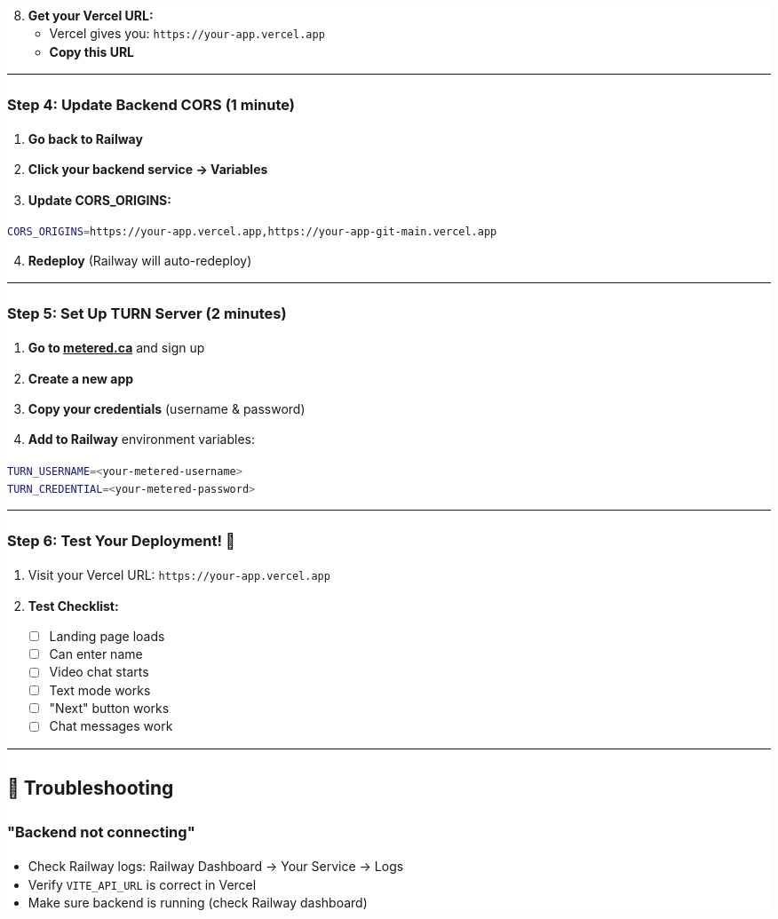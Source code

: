 8. **Get your Vercel URL:**
   - Vercel gives you: `https://your-app.vercel.app`
   - **Copy this URL**

---

### Step 4: Update Backend CORS (1 minute)

1. **Go back to Railway**

2. **Click your backend service → Variables**

3. **Update CORS_ORIGINS:**
```bash
CORS_ORIGINS=https://your-app.vercel.app,https://your-app-git-main.vercel.app
```

4. **Redeploy** (Railway will auto-redeploy)

---

### Step 5: Set Up TURN Server (2 minutes)

1. **Go to [metered.ca](https://www.metered.ca/signup)** and sign up

2. **Create a new app**

3. **Copy your credentials** (username & password)

4. **Add to Railway** environment variables:
```bash
TURN_USERNAME=<your-metered-username>
TURN_CREDENTIAL=<your-metered-password>
```

---

### Step 6: Test Your Deployment! 🎉

1. Visit your Vercel URL: `https://your-app.vercel.app`

2. **Test Checklist:**
   - [ ] Landing page loads
   - [ ] Can enter name
   - [ ] Video chat starts
   - [ ] Text mode works
   - [ ] "Next" button works
   - [ ] Chat messages work

---

## 🐛 Troubleshooting

### "Backend not connecting"
- Check Railway logs: Railway Dashboard → Your Service → Logs
- Verify `VITE_API_URL` is correct in Vercel
- Make sure backend is running (check Railway dashboard)
